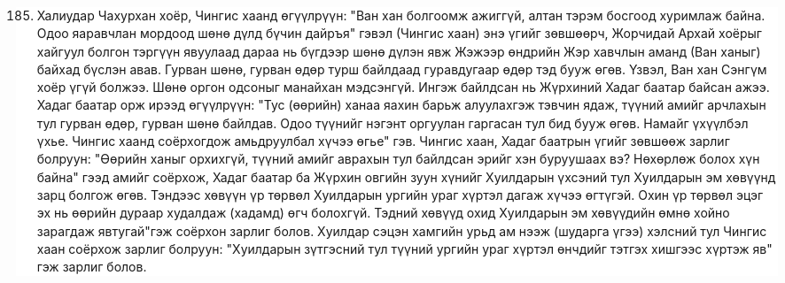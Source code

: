 185. Халиудар Чахурхан хоёр, Чингис хаанд өгүүлрүүн: "Ван хан болгоомж ажиггүй, алтан тэрэм босгоод хуримлаж байна. Одоо яаравчлан мордоод шөнө дүлд бүчин дайръя" гэвэл (Чингис хаан) энэ үгийг зөвшөөрч, Жорчидай Архай хоёрыг хайгуул болгон тэргүүн явуулаад дараа нь бүгдээр шөнө дүлэн явж Жэжээр өндрийн Жэр хавчлын аманд (Ван ханыг) байхад бүслэн авав. Гурван шөнө, гурван өдөр турш байлдаад гуравдугаар өдөр тэд бууж өгөв. Үзвэл, Ван хан Сэнгүм хоёр үгүй болжээ. Шөнө оргон одсоныг манайхан мэдсэнгүй. Ингэж байлдсан нь Жүрхиний Хадаг баатар байсан ажээ.
Хадаг баатар орж ирээд өгүүлрүүн: "Тус (өөрийн) ханаа яахин барьж алуулахгэж тэвчин ядаж, түүний амийг арчлахын тул гурван өдөр, гурван шөнө байлдав. Одоо түүнийг нэгэнт оргуулан гаргасан тул бид бууж өгөв. Намайг үхүүлбэл үхье. Чингис хаанд соёрхогдож амьдруулбал хүчээ өгье" гэв. Чингис хаан, Хадаг баатрын үгийг зөвшөөж зарлиг болруун: "Өөрийн ханыг орхихгүй, түүний амийг аврахын тул байлдсан эрийг хэн буруушаах вэ? Нөхөрлөж болох хүн байна" гээд амийг соёрхож, Хадаг баатар ба Жүрхин овгийн зуун хүнийг Хуилдарын үхсэний тул Хуилдарын эм хөвүүнд зарц болгож өгөв.
Тэндээс хөвүүн үр төрвөл Хуилдарын ургийн ураг хүртэл дагаж хүчээ өгтүгэй. Охин үр төрвөл эцэг эх нь өөрийн дураар худалдаж (хадамд) өгч болохгүй. Тэдний хөвүүд охид Хуилдарын эм хөвүүдийн өмнө хойно зарагдаж явтугай"гэж соёрхон зарлиг болов. Хуилдар сэцэн хамгийн урьд ам нээж (шударга үгээ) хэлсний тул Чингис хаан соёрхож зарлиг болруун: "Хуилдарын зүтгэсний тул түүний ургийн ураг хүртэл өнчдийг тэтгэх хишгээс хүртэж яв" гэж зарлиг болов.
